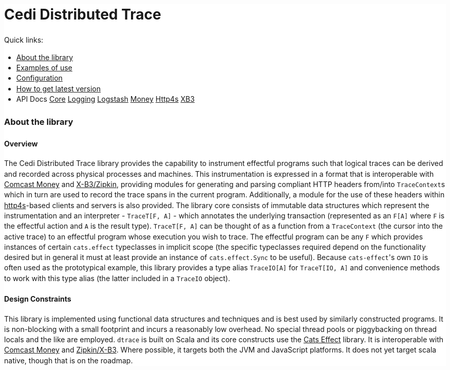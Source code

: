 # Cedi Distributed Trace

Quick links:

- [About the library](#about)
- [Examples of use](#usage)
- [Configuration](#config)
- [How to get latest version](#getit)
- API Docs [Core](https://oss.sonatype.org/service/local/repositories/releases/archive/com/ccadllc/cedi/dtrace-core_2.12/2.0.0/dtrace-core_2.12-2.0.0-javadoc.jar/!/com/ccadllc/cedi/dtrace/index.html) [Logging](https://oss.sonatype.org/service/local/repositories/releases/archive/com/ccadllc/cedi/dtrace-logging_2.12/2.0.0/dtrace-logging_2.12-2.0.0-javadoc.jar/!/com/ccadllc/cedi/dtrace/logging/index.html) [Logstash](https://oss.sonatype.org/service/local/repositories/releases/archive/com/ccadllc/cedi/dtrace-logstash_2.12/2.0.0/dtrace-logstash_2.12-2.0.0-javadoc.jar/!/com/ccadllc/cedi/dtrace/logstash/index.html) [Money](https://oss.sonatype.org/service/local/repositories/releases/archive/com/ccadllc/cedi/dtrace-money_2.12/2.0.0/dtrace-money_2.12-2.0.0-javadoc.jar/!/com/ccadllc/cedi/dtrace/money/index.html) [Http4s](https://oss.sonatype.org/service/local/repositories/releases/archive/com/ccadllc/cedi/dtrace-http4s_2.12/2.0.0/dtrace-http4s_2.12-2.0.0-javadoc.jar/!/com/ccadllc/cedi/dtrace/http4s/index.html) [XB3](https://oss.sonatype.org/service/local/repositories/releases/archive/com/ccadllc/cedi/dtrace-xb3_2.12/2.0.0/dtrace-xb3_2.12-2.0.0-javadoc.jar/!/com/ccadllc/cedi/dtrace/xb3/index.html)


### <a id="about"></a>About the library

#### Overview

The Cedi Distributed Trace library provides the capability to instrument effectful programs such that logical traces can be derived and recorded across physical processes and machines.  This instrumentation is expressed in a format that is interoperable with [Comcast Money](https://github.com/Comcast/money) and [X-B3/Zipkin](https://istio.io/docs/tasks/telemetry/distributed-tracing.html), providing modules for generating and parsing compliant HTTP headers from/into `TraceContext`s which in turn are used to record the trace spans in the current program.  Additionally, a module for the use of these headers within [http4s](https://http4s.org)-based clients and servers is also provided.  The library core consists of immutable data structures which represent the instrumentation and an interpreter - `TraceT[F, A]` - which annotates the underlying transaction (represented as an `F[A]` where `F` is the effectful action and `A` is the result type).  `TraceT[F, A]` can be thought of as a function from a `TraceContext` (the cursor into the active trace) to an effectful program whose execution you wish to trace. The effectful program can be any `F` which provides instances of certain `cats.effect` typeclasses in implicit scope (the specific typeclasses required depend on the functionality desired but in general it must at least provide an instance of `cats.effect.Sync` to be useful). Because `cats-effect`'s own `IO` is often used as the prototypical example, this library provides a type alias `TraceIO[A]` for `TraceT[IO, A]` and convenience methods to work with this type alias (the latter included in a `TraceIO` object).

#### Design Constraints

This library is implemented using functional data structures and techniques and is best used by similarly constructed programs.
It is non-blocking with a small footprint and incurs a reasonably low overhead.
No special thread pools or piggybacking on thread locals and the like are employed.
`dtrace` is built on Scala and its core constructs use the [Cats Effect](https://github.com/typelevel/cats-effect) library.
It is interoperable with [Comcast Money](https://github.com/Comcast/money) and [Zipkin/X-B3](https://istio.io/docs/tasks/telemetry/distributed-tracing.html).
Where possible, it targets both the JVM and JavaScript platforms. It does not yet target scala native, though that is on the roadmap.
